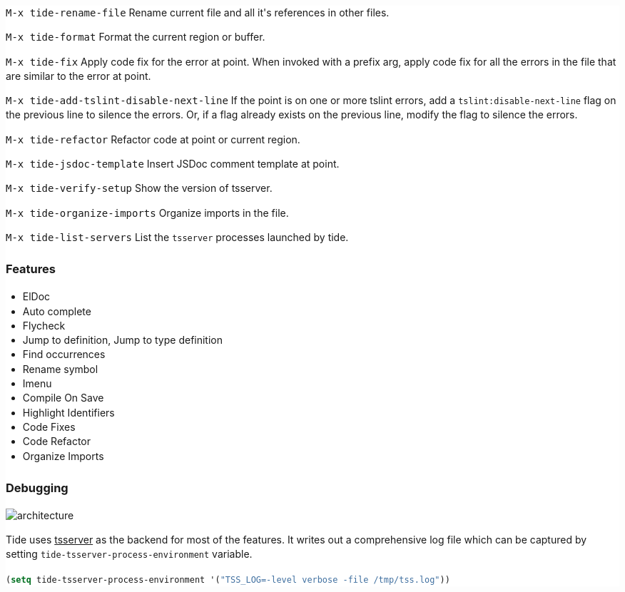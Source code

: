 <kbd>M-x tide-rename-file</kbd> Rename current file and all it's
references in other files.

<kbd>M-x tide-format</kbd> Format the current region or buffer.

<kbd>M-x tide-fix</kbd> Apply code fix for the error at point. When
invoked with a prefix arg, apply code fix for all the errors in the file
that are similar to the error at point.

<kbd>M-x tide-add-tslint-disable-next-line</kbd> If the point is on
one or more tslint errors, add a `tslint:disable-next-line` flag on
the previous line to silence the errors. Or, if a flag already exists
on the previous line, modify the flag to silence the errors.

<kbd>M-x tide-refactor</kbd> Refactor code at point or current region.

<kbd>M-x tide-jsdoc-template</kbd> Insert JSDoc comment template at
point.

<kbd>M-x tide-verify-setup</kbd> Show the version of tsserver.

<kbd>M-x tide-organize-imports</kbd> Organize imports in the file.

<kbd>M-x tide-list-servers</kbd> List the `tsserver` processes launched by
tide.

### Features

* ElDoc
* Auto complete
* Flycheck
* Jump to definition, Jump to type definition
* Find occurrences
* Rename symbol
* Imenu
* Compile On Save
* Highlight Identifiers
* Code Fixes
* Code Refactor
* Organize Imports

### Debugging

![architecture](https://github.com/ananthakumaran/tide/raw/master/doc/architecture.mmd.png)

Tide uses
[tsserver](https://github.com/Microsoft/TypeScript/wiki/Standalone-Server-%28tsserver%29) as the
backend for most of the features. It writes out a comprehensive log
file which can be captured by setting
`tide-tsserver-process-environment` variable.

```lisp
(setq tide-tsserver-process-environment '("TSS_LOG=-level verbose -file /tmp/tss.log"))
```


[format_options]: https://github.com/Microsoft/TypeScript/blob/v3.3.1/src/server/protocol.ts#L2858-L2890
